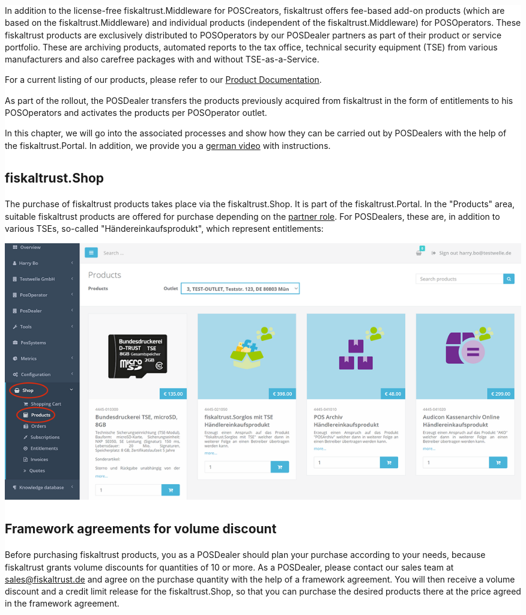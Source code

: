 In addition to the license-free fiskaltrust.Middleware for POSCreators, fiskaltrust offers fee-based add-on products (which are based on the fiskaltrust.Middleware) and individual products (independent of the fiskaltrust.Middleware) for POSOperators. These fiskaltrust products are exclusively distributed to POSOperators by our POSDealer partners as part of their product or service portfolio. These are archiving products, automated reports to the tax office, technical security equipment (TSE) from various manufacturers and also carefree packages with and without TSE-as-a-Service. 

For a current listing of our products, please refer to our [Product Documentation](https://docs.fiskaltrust.cloud/doc/productdescription-de-doc/for-posdealers/01-produkte/README.html).

As part of the rollout, the POSDealer transfers the products previously acquired from fiskaltrust in the form of entitlements to his POSOperators and activates the products per POSOperator outlet. 

In this chapter, we will go into the associated processes and show how they can be carried out by POSDealers with the help of the fiskaltrust.Portal. In addition, we provide you a [german video](https://www.youtube.com/watch?v=l6IcV7o_LFM&t=8s) with instructions.

## fiskaltrust.Shop

The purchase of fiskaltrust products takes place via the fiskaltrust.Shop. It is part of the fiskaltrust.Portal. In the "Products" area, suitable fiskaltrust products are offered for purchase depending on the [partner role](../README.md#the-different-roles-of-the-fiskaltrust-partners). For POSDealers, these are, in addition to various TSEs, so-called "Händereinkaufsprodukt", which represent entitlements:

![shop-dealer-products](images/shop-dealer-products.png "Products for POSDealers in shop")



## Framework agreements for volume discount

Before purchasing fiskaltrust products, you as a POSDealer should plan your purchase according to your needs, because fiskaltrust grants volume discounts for quantities of 10 or more. As a POSDealer, please contact our sales team at sales@fiskaltrust.de and agree on the purchase quantity with the help of a framework agreement. You will then receive a volume discount and a credit limit release for the fiskaltrust.Shop, so that you can purchase the desired products there at the price agreed in the framework agreement. 
